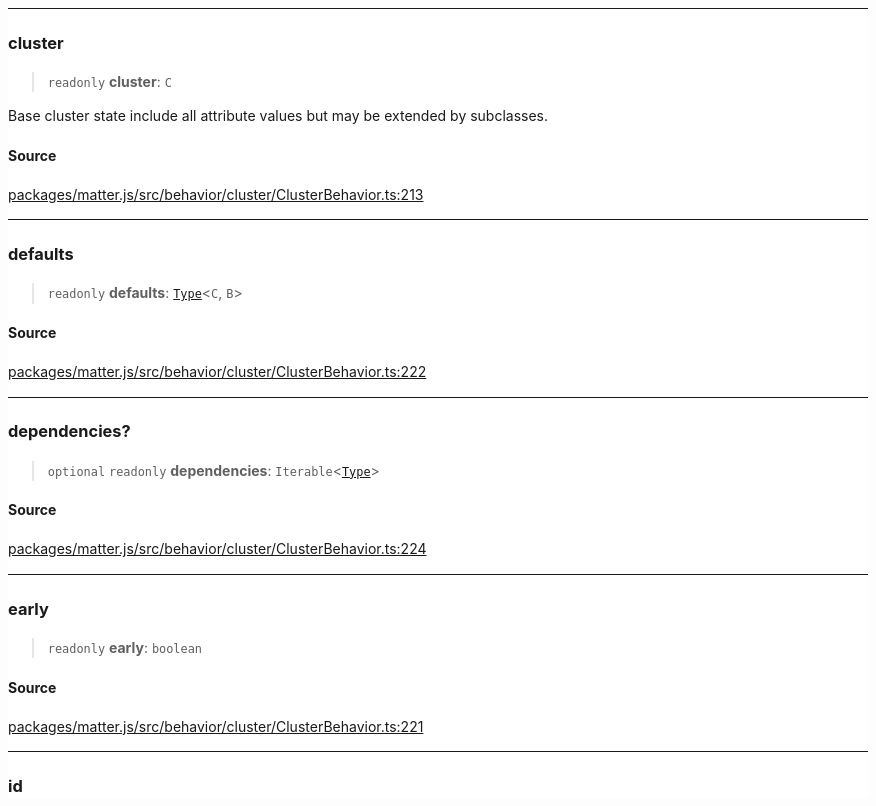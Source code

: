 ***

### cluster

> `readonly` **cluster**: `C`

Base cluster state include all attribute values but may be extended by subclasses.

#### Source

[packages/matter.js/src/behavior/cluster/ClusterBehavior.ts:213](https://github.com/project-chip/matter.js/blob/7a8cbb56b87d4ccf34bec5a9a95ab40a1711324f/packages/matter.js/src/behavior/cluster/ClusterBehavior.ts#L213)

***

### defaults

> `readonly` **defaults**: [`Type`](../../ClusterState/README.md#typecb)\<`C`, `B`\>

#### Source

[packages/matter.js/src/behavior/cluster/ClusterBehavior.ts:222](https://github.com/project-chip/matter.js/blob/7a8cbb56b87d4ccf34bec5a9a95ab40a1711324f/packages/matter.js/src/behavior/cluster/ClusterBehavior.ts#L222)

***

### dependencies?

> `optional` `readonly` **dependencies**: `Iterable`\<[`Type`](../../../../../export/namespaces/Behavior/interfaces/Type.md)\>

#### Source

[packages/matter.js/src/behavior/cluster/ClusterBehavior.ts:224](https://github.com/project-chip/matter.js/blob/7a8cbb56b87d4ccf34bec5a9a95ab40a1711324f/packages/matter.js/src/behavior/cluster/ClusterBehavior.ts#L224)

***

### early

> `readonly` **early**: `boolean`

#### Source

[packages/matter.js/src/behavior/cluster/ClusterBehavior.ts:221](https://github.com/project-chip/matter.js/blob/7a8cbb56b87d4ccf34bec5a9a95ab40a1711324f/packages/matter.js/src/behavior/cluster/ClusterBehavior.ts#L221)

***

### id
